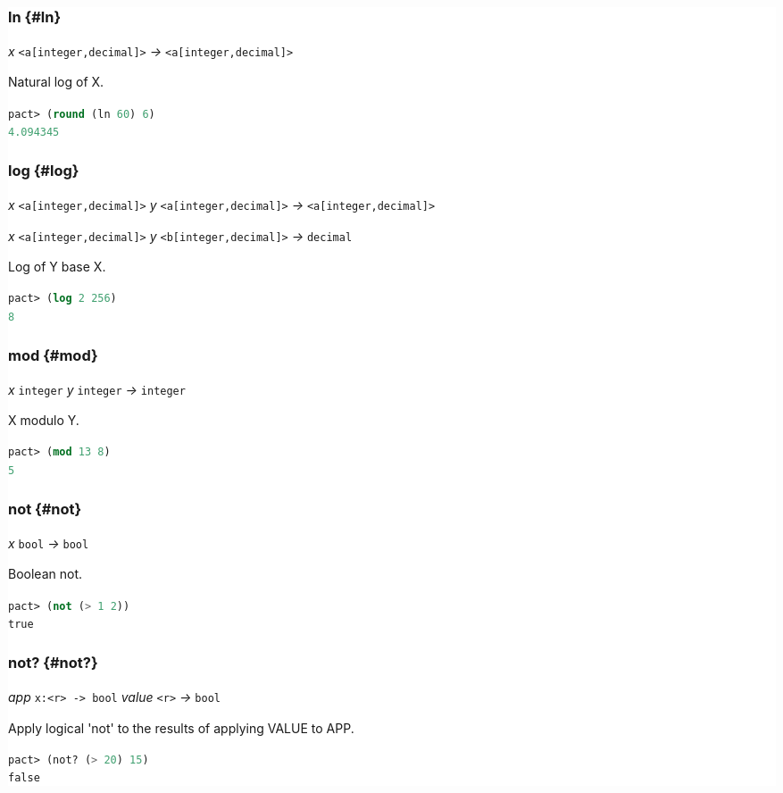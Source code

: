 
### ln {#ln}

*x*&nbsp;`<a[integer,decimal]>` *&rarr;*&nbsp;`<a[integer,decimal]>`


Natural log of X.
```lisp
pact> (round (ln 60) 6)
4.094345
```


### log {#log}

*x*&nbsp;`<a[integer,decimal]>` *y*&nbsp;`<a[integer,decimal]>` *&rarr;*&nbsp;`<a[integer,decimal]>`

*x*&nbsp;`<a[integer,decimal]>` *y*&nbsp;`<b[integer,decimal]>` *&rarr;*&nbsp;`decimal`


Log of Y base X.
```lisp
pact> (log 2 256)
8
```


### mod {#mod}

*x*&nbsp;`integer` *y*&nbsp;`integer` *&rarr;*&nbsp;`integer`


X modulo Y.
```lisp
pact> (mod 13 8)
5
```


### not {#not}

*x*&nbsp;`bool` *&rarr;*&nbsp;`bool`


Boolean not.
```lisp
pact> (not (> 1 2))
true
```


### not? {#not?}

*app*&nbsp;`x:<r> -> bool` *value*&nbsp;`<r>` *&rarr;*&nbsp;`bool`


Apply logical 'not' to the results of applying VALUE to APP.
```lisp
pact> (not? (> 20) 15)
false
```
